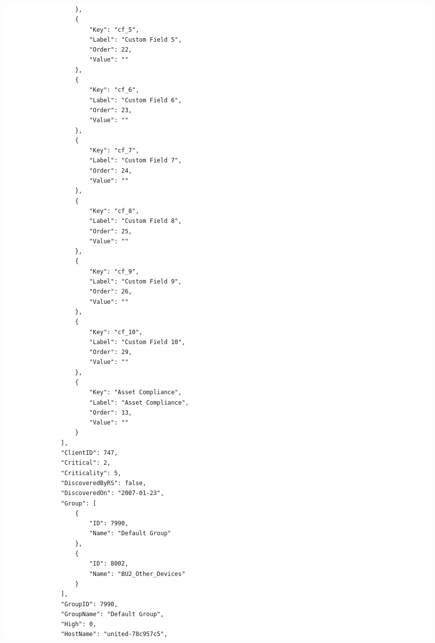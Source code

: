 ```
                    },
                    {
                        "Key": "cf_5",
                        "Label": "Custom Field 5",
                        "Order": 22,
                        "Value": ""
                    },
                    {
                        "Key": "cf_6",
                        "Label": "Custom Field 6",
                        "Order": 23,
                        "Value": ""
                    },
                    {
                        "Key": "cf_7",
                        "Label": "Custom Field 7",
                        "Order": 24,
                        "Value": ""
                    },
                    {
                        "Key": "cf_8",
                        "Label": "Custom Field 8",
                        "Order": 25,
                        "Value": ""
                    },
                    {
                        "Key": "cf_9",
                        "Label": "Custom Field 9",
                        "Order": 26,
                        "Value": ""
                    },
                    {
                        "Key": "cf_10",
                        "Label": "Custom Field 10",
                        "Order": 29,
                        "Value": ""
                    },
                    {
                        "Key": "Asset Compliance",
                        "Label": "Asset Compliance",
                        "Order": 13,
                        "Value": ""
                    }
                ],
                "ClientID": 747,
                "Critical": 2,
                "Criticality": 5,
                "DiscoveredByRS": false,
                "DiscoveredOn": "2007-01-23",
                "Group": [
                    {
                        "ID": 7990,
                        "Name": "Default Group"
                    },
                    {
                        "ID": 8002,
                        "Name": "BU2_Other_Devices"
                    }
                ],
                "GroupID": 7990,
                "GroupName": "Default Group",
                "High": 0,
                "HostName": "united-78c957c5",
```